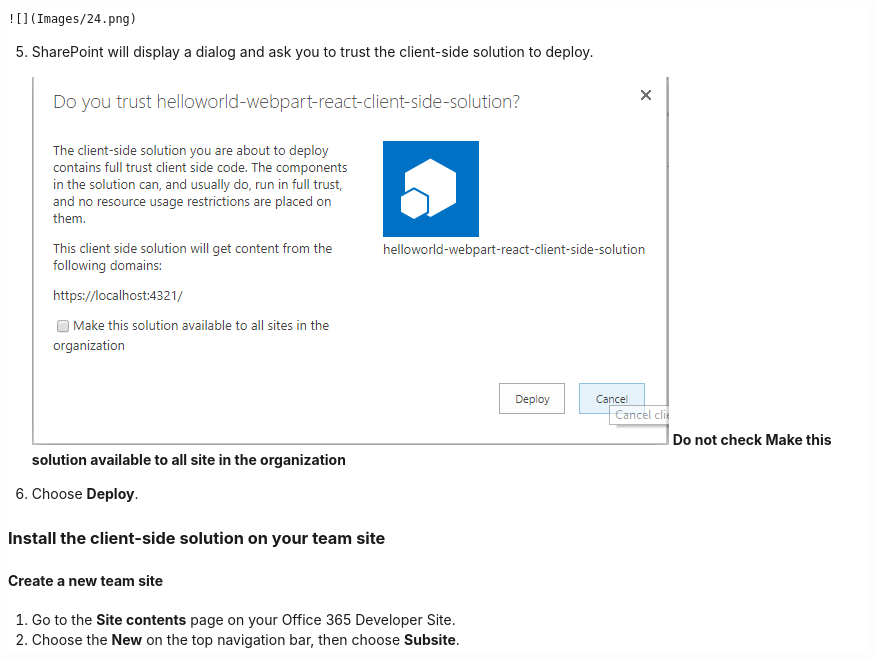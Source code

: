	![](Images/24.png)
	
5. SharePoint will display a dialog and ask you to trust the client-side solution to deploy.
	
	![](Images/25.png)
**Do not check Make this solution available to all site in the organization**
6. Choose **Deploy**.


### Install the client-side solution on your team site ###

#### Create a new team site ####

1. Go to the **Site contents** page on your Office 365 Developer Site.
2. Choose the **New** on the top navigation bar, then choose **Subsite**.
